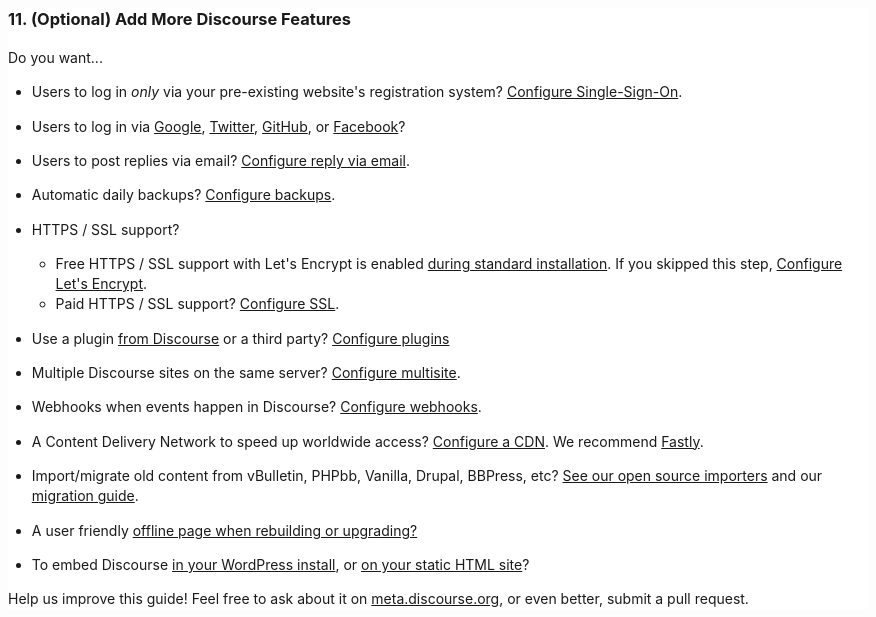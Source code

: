 ### 11. (Optional) Add More Discourse Features

Do you want...

* Users to log in *only* via your pre-existing website's registration system? [Configure Single-Sign-On](https://meta.discourse.org/t/official-single-sign-on-for-discourse/13045).

- Users to log in via [Google](https://meta.discourse.org/t/configuring-google-oauth2-login-for-discourse/15858), [Twitter](https://meta.discourse.org/t/configuring-twitter-login-for-discourse/13395), [GitHub](https://meta.discourse.org/t/configuring-github-login-for-discourse/13745), or  [Facebook](https://meta.discourse.org/t/configuring-facebook-login-for-discourse/13394)?

- Users to post replies via email? [Configure reply via email](https://meta.discourse.org/t/set-up-reply-via-email-support/14003).

- Automatic daily backups? [Configure backups](https://meta.discourse.org/t/configure-automatic-backups-for-discourse/14855).
 
- HTTPS / SSL support?
  - Free HTTPS / SSL support with Let's Encrypt is enabled [during standard installation](https://github.com/discourse/discourse/blob/main/docs/INSTALL-cloud.md#6-edit-discourse-configuration).  If you skipped this step, [Configure Let's Encrypt](https://meta.discourse.org/t/setting-up-lets-encrypt-cert-with-discourse-docker/40709).
  - Paid HTTPS / SSL support? [Configure SSL](https://meta.discourse.org/t/allowing-ssl-for-your-discourse-docker-setup/13847). 

- Use a plugin [from Discourse](https://github.com/discourse) or a third party? [Configure plugins](https://meta.discourse.org/t/install-a-plugin/19157) 

- Multiple Discourse sites on the same server? [Configure multisite](https://meta.discourse.org/t/multisite-configuration-with-docker/14084).

- Webhooks when events happen in Discourse? [Configure webhooks](https://meta.discourse.org/t/setting-up-webhooks/49045).

- A Content Delivery Network to speed up worldwide access? [Configure a CDN](https://meta.discourse.org/t/enable-a-cdn-for-your-discourse/14857). We recommend [Fastly](http://www.fastly.com/).

- Import/migrate old content from vBulletin, PHPbb, Vanilla, Drupal, BBPress, etc? [See our open source importers](https://github.com/discourse/discourse/tree/main/script/import_scripts) and our [migration guide](https://meta.discourse.org/t/how-to-migrate-from-one-platform-forum-to-discourse/197236).

- A user friendly [offline page when rebuilding or upgrading?](https://meta.discourse.org/t/adding-an-offline-page-when-rebuilding/45238)

- To embed Discourse [in your WordPress install](https://github.com/discourse/wp-discourse), or [on your static HTML site](https://meta.discourse.org/t/embedding-discourse-comments-via-javascript/31963)?

Help us improve this guide! Feel free to ask about it on [meta.discourse.org][meta], or even better, submit a pull request.

   [dd]: https://github.com/discourse/discourse_docker
  [ssh]: https://help.github.com/articles/generating-ssh-keys
 [meta]: https://meta.discourse.org
   [do]: https://www.digitalocean.com/?refcode=5fa48ac82415
  [put]: http://www.chiark.greenend.org.uk/~sgtatham/putty/download.html
  [mailconfig]: https://github.com/discourse/discourse/blob/main/docs/INSTALL-email.md
